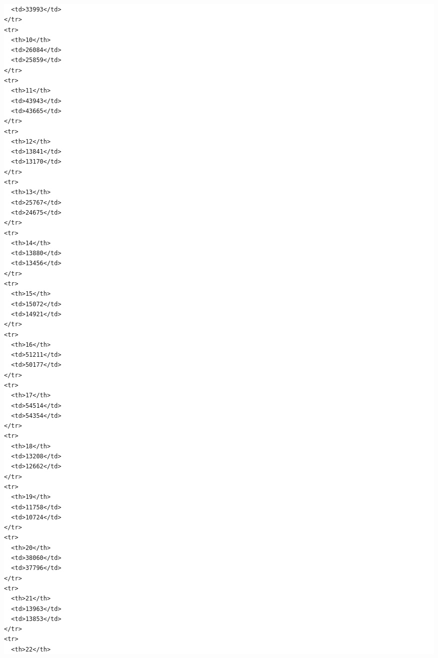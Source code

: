       <td>33993</td>
    </tr>
    <tr>
      <th>10</th>
      <td>26084</td>
      <td>25859</td>
    </tr>
    <tr>
      <th>11</th>
      <td>43943</td>
      <td>43665</td>
    </tr>
    <tr>
      <th>12</th>
      <td>13841</td>
      <td>13170</td>
    </tr>
    <tr>
      <th>13</th>
      <td>25767</td>
      <td>24675</td>
    </tr>
    <tr>
      <th>14</th>
      <td>13880</td>
      <td>13456</td>
    </tr>
    <tr>
      <th>15</th>
      <td>15072</td>
      <td>14921</td>
    </tr>
    <tr>
      <th>16</th>
      <td>51211</td>
      <td>50177</td>
    </tr>
    <tr>
      <th>17</th>
      <td>54514</td>
      <td>54354</td>
    </tr>
    <tr>
      <th>18</th>
      <td>13208</td>
      <td>12662</td>
    </tr>
    <tr>
      <th>19</th>
      <td>11758</td>
      <td>10724</td>
    </tr>
    <tr>
      <th>20</th>
      <td>38060</td>
      <td>37796</td>
    </tr>
    <tr>
      <th>21</th>
      <td>13963</td>
      <td>13853</td>
    </tr>
    <tr>
      <th>22</th>